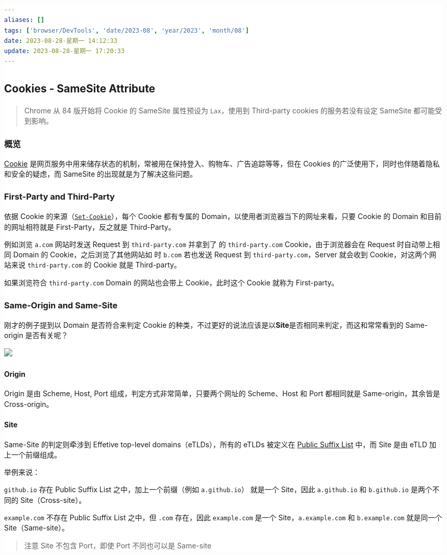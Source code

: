 ```yaml
---
aliases: []
tags: ['browser/DevTools', 'date/2023-08', 'year/2023', 'month/08']
date: 2023-08-28-星期一 14:12:33
update: 2023-08-28-星期一 17:20:33
---
```


## Cookies - SameSite Attribute

> Chrome 从 84 版开始将 Cookie 的 SameSite 属性预设为 `Lax`，使用到 Third-party cookies 的服务若没有设定 SameSite 都可能受到影响。

### 概览

[Cookie](Network/Cookie.md) 是网页服务中用来储存状态的机制，常被用在保持登入、购物车、广告追踪等等，但在 Cookies 的广泛使用下，同时也伴随着隐私和安全的疑虑，而 SameSite 的出现就是为了解决这些问题。

### First-Party and Third-Party

依据 Cookie 的来源（[`Set-Cookie`](https://developer.mozilla.org/en-US/docs/Web/HTTP/Cookies)），每个 Cookie 都有专属的 Domain，以使用者浏览器当下的网址来看，只要 Cookie 的 Domain 和目前的网址相符就是 First-Party，反之就是 Third-Party。

例如浏览 `a.com` 网站时发送 Request 到 `third-party.com` 并拿到了 的 `third-party.com` Cookie，由于浏览器会在 Request 时自动带上相同 Domain 的 Cookie，之后浏览了其他网站如 时 `b.com` 若也发送 Request 到 `third-party.com`，Server 就会收到 Cookie，对这两个网站来说 `third-party.com` 的 Cookie 就是 Third-party。

如果浏览符合 `third-party.com` Domain 的网站也会带上 Cookie，此时这个 Cookie 就称为 First-party。

### Same-Origin and Same-Site

刚才的例子提到以 Domain 是否符合来判定 Cookie 的种类，不过更好的说法应该是以**Site**是否相同来判定，而这和常常看到的 Same-origin 是否有关呢？

![](_attachment/img/0b739c4ee9a1f4c39934db0bd27de059_MD5.png)

#### Origin

Origin 是由 Scheme, Host, Port 组成，判定方式非常简单，只要两个网址的 Scheme、Host 和 Port 都相同就是 Same-origin，其余皆是 Cross-origin。

#### Site

Same-Site 的判定则牵涉到 Effetive top-level domains（eTLDs），所有的 eTLDs 被定义在 [Public Suffix List](https://publicsuffix.org/list/public_suffix_list.dat) 中，而 Site 是由 eTLD 加上一个前缀组成。

举例来说：

`github.io` 存在 Public Suffix List 之中，加上一个前缀（例如 `a.github.io`） 就是一个 Site，因此 `a.github.io` 和 `b.github.io` 是两个不同的 Site（Cross-site）。

`example.com` 不存在 Public Suffix List 之中，但 `.com` 存在，因此 `example.com` 是一个 Site，`a.example.com` 和 `b.example.com` 就是同一个 Site（Same-site）。

> 注意 Site 不包含 Port，即使 Port 不同也可以是 Same-site
